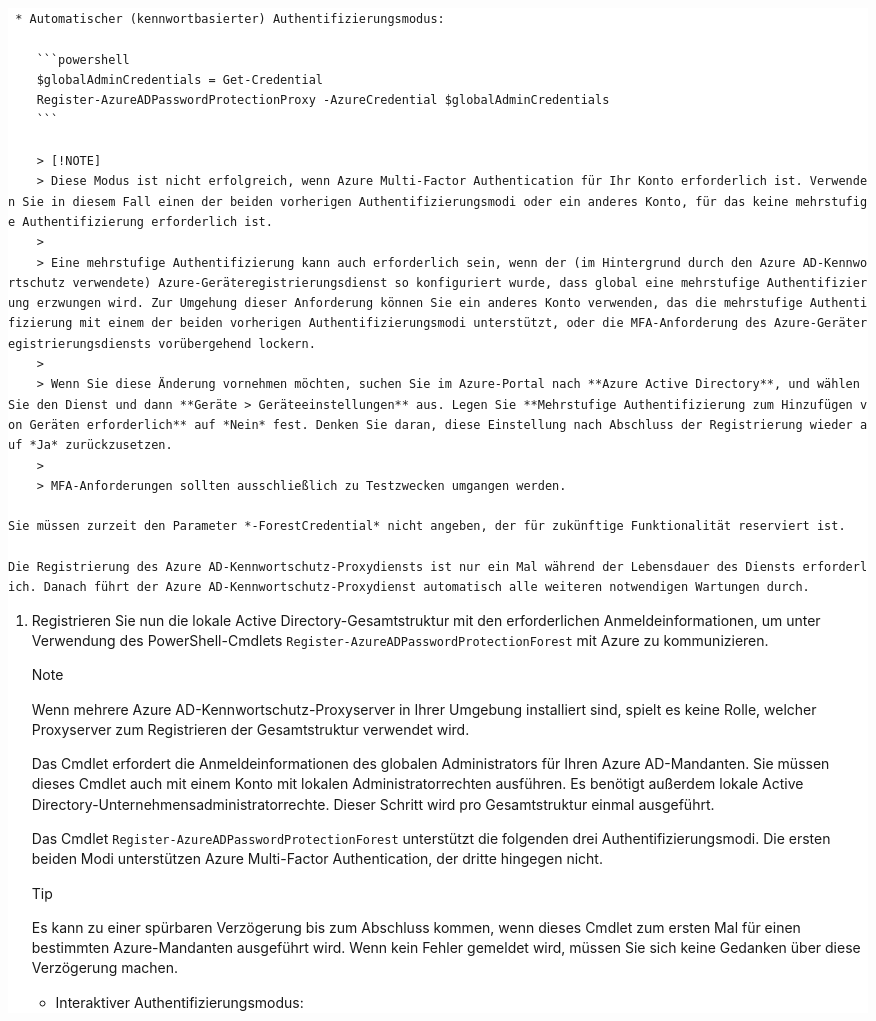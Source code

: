      * Automatischer (kennwortbasierter) Authentifizierungsmodus:

        ```powershell
        $globalAdminCredentials = Get-Credential
        Register-AzureADPasswordProtectionProxy -AzureCredential $globalAdminCredentials
        ```

        > [!NOTE]
        > Diese Modus ist nicht erfolgreich, wenn Azure Multi-Factor Authentication für Ihr Konto erforderlich ist. Verwenden Sie in diesem Fall einen der beiden vorherigen Authentifizierungsmodi oder ein anderes Konto, für das keine mehrstufige Authentifizierung erforderlich ist.
        >
        > Eine mehrstufige Authentifizierung kann auch erforderlich sein, wenn der (im Hintergrund durch den Azure AD-Kennwortschutz verwendete) Azure-Geräteregistrierungsdienst so konfiguriert wurde, dass global eine mehrstufige Authentifizierung erzwungen wird. Zur Umgehung dieser Anforderung können Sie ein anderes Konto verwenden, das die mehrstufige Authentifizierung mit einem der beiden vorherigen Authentifizierungsmodi unterstützt, oder die MFA-Anforderung des Azure-Geräteregistrierungsdiensts vorübergehend lockern.
        >
        > Wenn Sie diese Änderung vornehmen möchten, suchen Sie im Azure-Portal nach **Azure Active Directory**, und wählen Sie den Dienst und dann **Geräte > Geräteeinstellungen** aus. Legen Sie **Mehrstufige Authentifizierung zum Hinzufügen von Geräten erforderlich** auf *Nein* fest. Denken Sie daran, diese Einstellung nach Abschluss der Registrierung wieder auf *Ja* zurückzusetzen.
        >
        > MFA-Anforderungen sollten ausschließlich zu Testzwecken umgangen werden.

    Sie müssen zurzeit den Parameter *-ForestCredential* nicht angeben, der für zukünftige Funktionalität reserviert ist.

    Die Registrierung des Azure AD-Kennwortschutz-Proxydiensts ist nur ein Mal während der Lebensdauer des Diensts erforderlich. Danach führt der Azure AD-Kennwortschutz-Proxydienst automatisch alle weiteren notwendigen Wartungen durch.

1. Registrieren Sie nun die lokale Active Directory-Gesamtstruktur mit den erforderlichen Anmeldeinformationen, um unter Verwendung des PowerShell-Cmdlets `Register-AzureADPasswordProtectionForest` mit Azure zu kommunizieren.

    > [!NOTE]
    > Wenn mehrere Azure AD-Kennwortschutz-Proxyserver in Ihrer Umgebung installiert sind, spielt es keine Rolle, welcher Proxyserver zum Registrieren der Gesamtstruktur verwendet wird.

    Das Cmdlet erfordert die Anmeldeinformationen des globalen Administrators für Ihren Azure AD-Mandanten. Sie müssen dieses Cmdlet auch mit einem Konto mit lokalen Administratorrechten ausführen. Es benötigt außerdem lokale Active Directory-Unternehmensadministratorrechte. Dieser Schritt wird pro Gesamtstruktur einmal ausgeführt.

    Das Cmdlet `Register-AzureADPasswordProtectionForest` unterstützt die folgenden drei Authentifizierungsmodi. Die ersten beiden Modi unterstützen Azure Multi-Factor Authentication, der dritte hingegen nicht.

    > [!TIP]
    > Es kann zu einer spürbaren Verzögerung bis zum Abschluss kommen, wenn dieses Cmdlet zum ersten Mal für einen bestimmten Azure-Mandanten ausgeführt wird. Wenn kein Fehler gemeldet wird, müssen Sie sich keine Gedanken über diese Verzögerung machen.

     * Interaktiver Authentifizierungsmodus:
